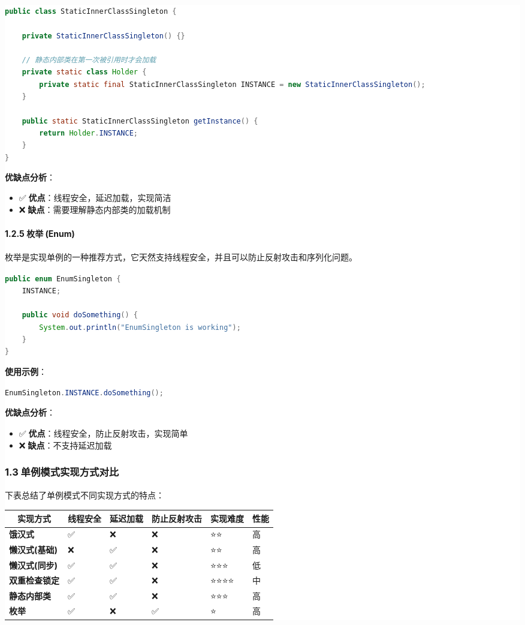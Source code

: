 ```java
public class StaticInnerClassSingleton {

    private StaticInnerClassSingleton() {}

    // 静态内部类在第一次被引用时才会加载
    private static class Holder {
        private static final StaticInnerClassSingleton INSTANCE = new StaticInnerClassSingleton();
    }

    public static StaticInnerClassSingleton getInstance() {
        return Holder.INSTANCE;
    }
}
```

**优缺点分析**：

- ✅ **优点**：线程安全，延迟加载，实现简洁
- ❌ **缺点**：需要理解静态内部类的加载机制

#### 1.2.5 枚举 (Enum)

枚举是实现单例的一种推荐方式，它天然支持线程安全，并且可以防止反射攻击和序列化问题。

```java
public enum EnumSingleton {
    INSTANCE;

    public void doSomething() {
        System.out.println("EnumSingleton is working");
    }
}
```

**使用示例**：

```java
EnumSingleton.INSTANCE.doSomething();
```

**优缺点分析**：

- ✅ **优点**：线程安全，防止反射攻击，实现简单
- ❌ **缺点**：不支持延迟加载

### 1.3 单例模式实现方式对比

下表总结了单例模式不同实现方式的特点：

| **实现方式**     | **线程安全** | **延迟加载** | **防止反射攻击** | **实现难度** | **性能** |
| ---------------- | ------------ | ------------ | ---------------- | ------------ | -------- |
| **饿汉式**       | ✅           | ❌           | ❌               | ⭐⭐         | 高       |
| **懒汉式(基础)** | ❌           | ✅           | ❌               | ⭐⭐         | 高       |
| **懒汉式(同步)** | ✅           | ✅           | ❌               | ⭐⭐⭐       | 低       |
| **双重检查锁定** | ✅           | ✅           | ❌               | ⭐⭐⭐⭐     | 中       |
| **静态内部类**   | ✅           | ✅           | ❌               | ⭐⭐⭐       | 高       |
| **枚举**         | ✅           | ❌           | ✅               | ⭐           | 高       |
